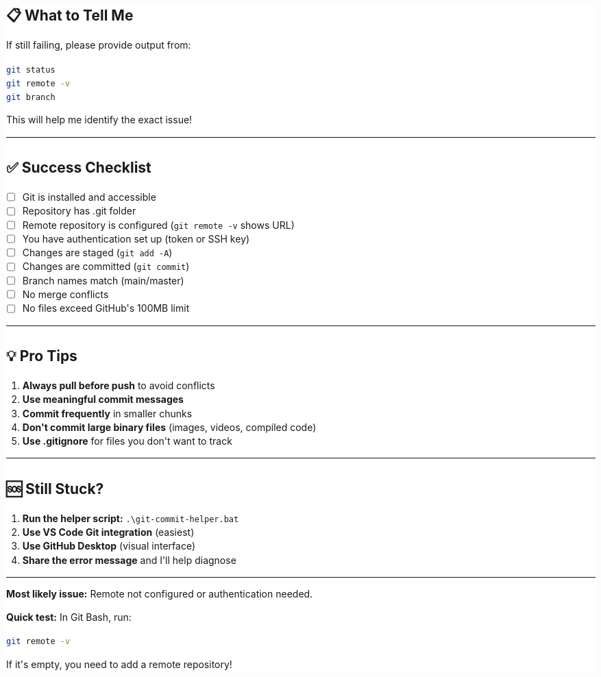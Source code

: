 
## 📋 What to Tell Me

If still failing, please provide output from:

```bash
git status
git remote -v
git branch
```

This will help me identify the exact issue!

---

## ✅ Success Checklist

- [ ] Git is installed and accessible
- [ ] Repository has .git folder
- [ ] Remote repository is configured (`git remote -v` shows URL)
- [ ] You have authentication set up (token or SSH key)
- [ ] Changes are staged (`git add -A`)
- [ ] Changes are committed (`git commit`)
- [ ] Branch names match (main/master)
- [ ] No merge conflicts
- [ ] No files exceed GitHub's 100MB limit

---

## 💡 Pro Tips

1. **Always pull before push** to avoid conflicts
2. **Use meaningful commit messages** 
3. **Commit frequently** in smaller chunks
4. **Don't commit large binary files** (images, videos, compiled code)
5. **Use .gitignore** for files you don't want to track

---

## 🆘 Still Stuck?

1. **Run the helper script:** `.\git-commit-helper.bat`
2. **Use VS Code Git integration** (easiest)
3. **Use GitHub Desktop** (visual interface)
4. **Share the error message** and I'll help diagnose

---

**Most likely issue:** Remote not configured or authentication needed.

**Quick test:** In Git Bash, run:
```bash
git remote -v
```

If it's empty, you need to add a remote repository!

